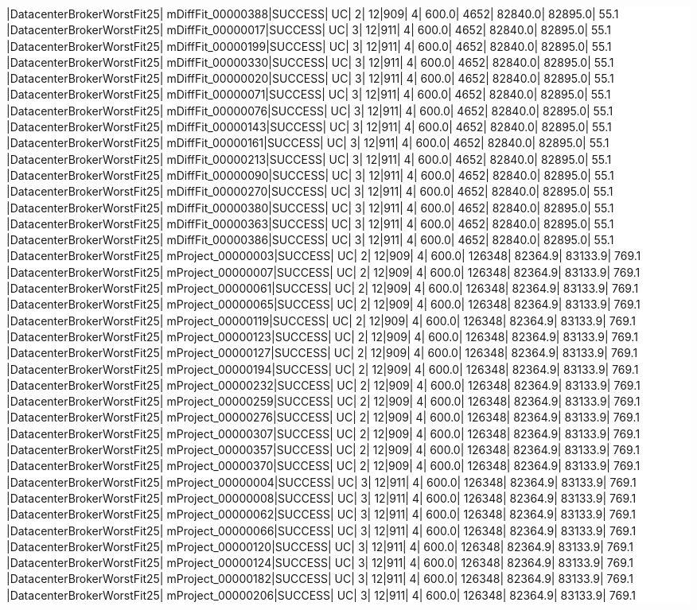 |DatacenterBrokerWorstFit25|     mDiffFit_00000388|SUCCESS|    UC|   2|       12|909|        4|     600.0|       4652|  82840.0|   82895.0|    55.1
|DatacenterBrokerWorstFit25|     mDiffFit_00000017|SUCCESS|    UC|   3|       12|911|        4|     600.0|       4652|  82840.0|   82895.0|    55.1
|DatacenterBrokerWorstFit25|     mDiffFit_00000199|SUCCESS|    UC|   3|       12|911|        4|     600.0|       4652|  82840.0|   82895.0|    55.1
|DatacenterBrokerWorstFit25|     mDiffFit_00000330|SUCCESS|    UC|   3|       12|911|        4|     600.0|       4652|  82840.0|   82895.0|    55.1
|DatacenterBrokerWorstFit25|     mDiffFit_00000020|SUCCESS|    UC|   3|       12|911|        4|     600.0|       4652|  82840.0|   82895.0|    55.1
|DatacenterBrokerWorstFit25|     mDiffFit_00000071|SUCCESS|    UC|   3|       12|911|        4|     600.0|       4652|  82840.0|   82895.0|    55.1
|DatacenterBrokerWorstFit25|     mDiffFit_00000076|SUCCESS|    UC|   3|       12|911|        4|     600.0|       4652|  82840.0|   82895.0|    55.1
|DatacenterBrokerWorstFit25|     mDiffFit_00000143|SUCCESS|    UC|   3|       12|911|        4|     600.0|       4652|  82840.0|   82895.0|    55.1
|DatacenterBrokerWorstFit25|     mDiffFit_00000161|SUCCESS|    UC|   3|       12|911|        4|     600.0|       4652|  82840.0|   82895.0|    55.1
|DatacenterBrokerWorstFit25|     mDiffFit_00000213|SUCCESS|    UC|   3|       12|911|        4|     600.0|       4652|  82840.0|   82895.0|    55.1
|DatacenterBrokerWorstFit25|     mDiffFit_00000090|SUCCESS|    UC|   3|       12|911|        4|     600.0|       4652|  82840.0|   82895.0|    55.1
|DatacenterBrokerWorstFit25|     mDiffFit_00000270|SUCCESS|    UC|   3|       12|911|        4|     600.0|       4652|  82840.0|   82895.0|    55.1
|DatacenterBrokerWorstFit25|     mDiffFit_00000380|SUCCESS|    UC|   3|       12|911|        4|     600.0|       4652|  82840.0|   82895.0|    55.1
|DatacenterBrokerWorstFit25|     mDiffFit_00000363|SUCCESS|    UC|   3|       12|911|        4|     600.0|       4652|  82840.0|   82895.0|    55.1
|DatacenterBrokerWorstFit25|     mDiffFit_00000386|SUCCESS|    UC|   3|       12|911|        4|     600.0|       4652|  82840.0|   82895.0|    55.1
|DatacenterBrokerWorstFit25|     mProject_00000003|SUCCESS|    UC|   2|       12|909|        4|     600.0|     126348|  82364.9|   83133.9|   769.1
|DatacenterBrokerWorstFit25|     mProject_00000007|SUCCESS|    UC|   2|       12|909|        4|     600.0|     126348|  82364.9|   83133.9|   769.1
|DatacenterBrokerWorstFit25|     mProject_00000061|SUCCESS|    UC|   2|       12|909|        4|     600.0|     126348|  82364.9|   83133.9|   769.1
|DatacenterBrokerWorstFit25|     mProject_00000065|SUCCESS|    UC|   2|       12|909|        4|     600.0|     126348|  82364.9|   83133.9|   769.1
|DatacenterBrokerWorstFit25|     mProject_00000119|SUCCESS|    UC|   2|       12|909|        4|     600.0|     126348|  82364.9|   83133.9|   769.1
|DatacenterBrokerWorstFit25|     mProject_00000123|SUCCESS|    UC|   2|       12|909|        4|     600.0|     126348|  82364.9|   83133.9|   769.1
|DatacenterBrokerWorstFit25|     mProject_00000127|SUCCESS|    UC|   2|       12|909|        4|     600.0|     126348|  82364.9|   83133.9|   769.1
|DatacenterBrokerWorstFit25|     mProject_00000194|SUCCESS|    UC|   2|       12|909|        4|     600.0|     126348|  82364.9|   83133.9|   769.1
|DatacenterBrokerWorstFit25|     mProject_00000232|SUCCESS|    UC|   2|       12|909|        4|     600.0|     126348|  82364.9|   83133.9|   769.1
|DatacenterBrokerWorstFit25|     mProject_00000259|SUCCESS|    UC|   2|       12|909|        4|     600.0|     126348|  82364.9|   83133.9|   769.1
|DatacenterBrokerWorstFit25|     mProject_00000276|SUCCESS|    UC|   2|       12|909|        4|     600.0|     126348|  82364.9|   83133.9|   769.1
|DatacenterBrokerWorstFit25|     mProject_00000307|SUCCESS|    UC|   2|       12|909|        4|     600.0|     126348|  82364.9|   83133.9|   769.1
|DatacenterBrokerWorstFit25|     mProject_00000357|SUCCESS|    UC|   2|       12|909|        4|     600.0|     126348|  82364.9|   83133.9|   769.1
|DatacenterBrokerWorstFit25|     mProject_00000370|SUCCESS|    UC|   2|       12|909|        4|     600.0|     126348|  82364.9|   83133.9|   769.1
|DatacenterBrokerWorstFit25|     mProject_00000004|SUCCESS|    UC|   3|       12|911|        4|     600.0|     126348|  82364.9|   83133.9|   769.1
|DatacenterBrokerWorstFit25|     mProject_00000008|SUCCESS|    UC|   3|       12|911|        4|     600.0|     126348|  82364.9|   83133.9|   769.1
|DatacenterBrokerWorstFit25|     mProject_00000062|SUCCESS|    UC|   3|       12|911|        4|     600.0|     126348|  82364.9|   83133.9|   769.1
|DatacenterBrokerWorstFit25|     mProject_00000066|SUCCESS|    UC|   3|       12|911|        4|     600.0|     126348|  82364.9|   83133.9|   769.1
|DatacenterBrokerWorstFit25|     mProject_00000120|SUCCESS|    UC|   3|       12|911|        4|     600.0|     126348|  82364.9|   83133.9|   769.1
|DatacenterBrokerWorstFit25|     mProject_00000124|SUCCESS|    UC|   3|       12|911|        4|     600.0|     126348|  82364.9|   83133.9|   769.1
|DatacenterBrokerWorstFit25|     mProject_00000182|SUCCESS|    UC|   3|       12|911|        4|     600.0|     126348|  82364.9|   83133.9|   769.1
|DatacenterBrokerWorstFit25|     mProject_00000206|SUCCESS|    UC|   3|       12|911|        4|     600.0|     126348|  82364.9|   83133.9|   769.1